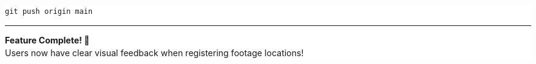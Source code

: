 ```powershell
git push origin main
```

---

**Feature Complete! 🎉**  
Users now have clear visual feedback when registering footage locations!
